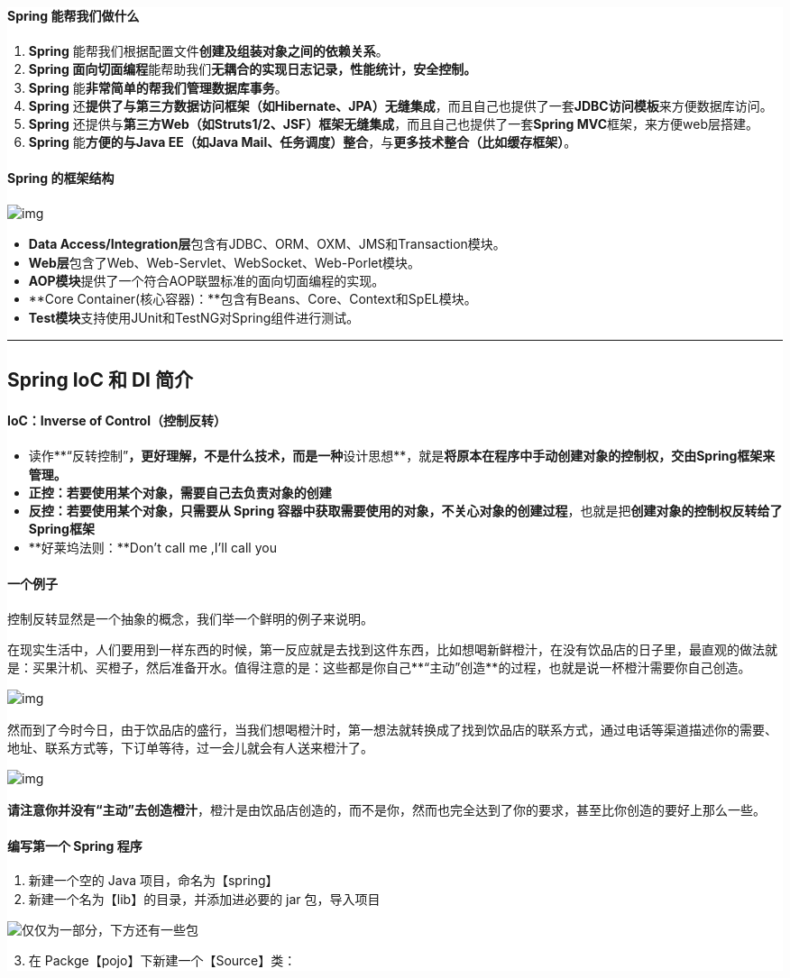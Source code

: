 #### Spring 能帮我们做什么

1. **Spring** 能帮我们根据配置文件**创建及组装对象之间的依赖关系**。
2. **Spring 面向切面编程**能帮助我们**无耦合的实现日志记录，性能统计，安全控制。**
3. **Spring** 能**非常简单的帮我们管理数据库事务**。
4. **Spring** 还**提供了与第三方数据访问框架（如Hibernate、JPA）无缝集成**，而且自己也提供了一套**JDBC访问模板**来方便数据库访问。
5. **Spring** 还提供与**第三方Web（如Struts1/2、JSF）框架无缝集成**，而且自己也提供了一套**Spring MVC**框架，来方便web层搭建。
6. **Spring** 能**方便的与Java EE（如Java Mail、任务调度）整合**，与**更多技术整合（比如缓存框架）**。

#### Spring 的框架结构

![img](https://upload-images.jianshu.io/upload_images/7896890-a7c003d175bd41af.png?imageMogr2/auto-orient/strip%7CimageView2/2/w/1240)

- **Data Access/Integration层**包含有JDBC、ORM、OXM、JMS和Transaction模块。
- **Web层**包含了Web、Web-Servlet、WebSocket、Web-Porlet模块。
- **AOP模块**提供了一个符合AOP联盟标准的面向切面编程的实现。
- **Core Container(核心容器)：**包含有Beans、Core、Context和SpEL模块。
- **Test模块**支持使用JUnit和TestNG对Spring组件进行测试。

------

## Spring IoC 和 DI 简介

#### IoC：Inverse of Control（控制反转）

- 读作**“反转控制”**，更好理解，不是什么技术，而是一种**设计思想**，就是**将原本在程序中手动创建对象的控制权，交由Spring框架来管理。**
- **正控：**若要使用某个对象，需要**自己去负责对象的创建**
- **反控：**若要使用某个对象，只需要**从 Spring 容器中获取需要使用的对象，不关心对象的创建过程**，也就是把**创建对象的控制权反转给了Spring框架**
- **好莱坞法则：**Don’t call me ,I’ll call you

#### 一个例子

控制反转显然是一个抽象的概念，我们举一个鲜明的例子来说明。

在现实生活中，人们要用到一样东西的时候，第一反应就是去找到这件东西，比如想喝新鲜橙汁，在没有饮品店的日子里，最直观的做法就是：买果汁机、买橙子，然后准备开水。值得注意的是：这些都是你自己**“主动”创造**的过程，也就是说一杯橙汁需要你自己创造。

![img](https://upload-images.jianshu.io/upload_images/7896890-e460070aba0d8ab0.png?imageMogr2/auto-orient/strip%7CimageView2/2/w/1240)

然而到了今时今日，由于饮品店的盛行，当我们想喝橙汁时，第一想法就转换成了找到饮品店的联系方式，通过电话等渠道描述你的需要、地址、联系方式等，下订单等待，过一会儿就会有人送来橙汁了。

![img](https://upload-images.jianshu.io/upload_images/7896890-5cebd72ddc461d18.png?imageMogr2/auto-orient/strip%7CimageView2/2/w/1240)

**请注意你并没有“主动”去创造橙汁**，橙汁是由饮品店创造的，而不是你，然而也完全达到了你的要求，甚至比你创造的要好上那么一些。

#### 编写第一个 Spring 程序

1. 新建一个空的 Java 项目，命名为【spring】
2. 新建一个名为【lib】的目录，并添加进必要的 jar 包，导入项目

![仅仅为一部分，下方还有一些包](https://upload-images.jianshu.io/upload_images/7896890-dada8347bc57dc1c.png?imageMogr2/auto-orient/strip%7CimageView2/2/w/1240)

3. 在 Packge【pojo】下新建一个【Source】类：
